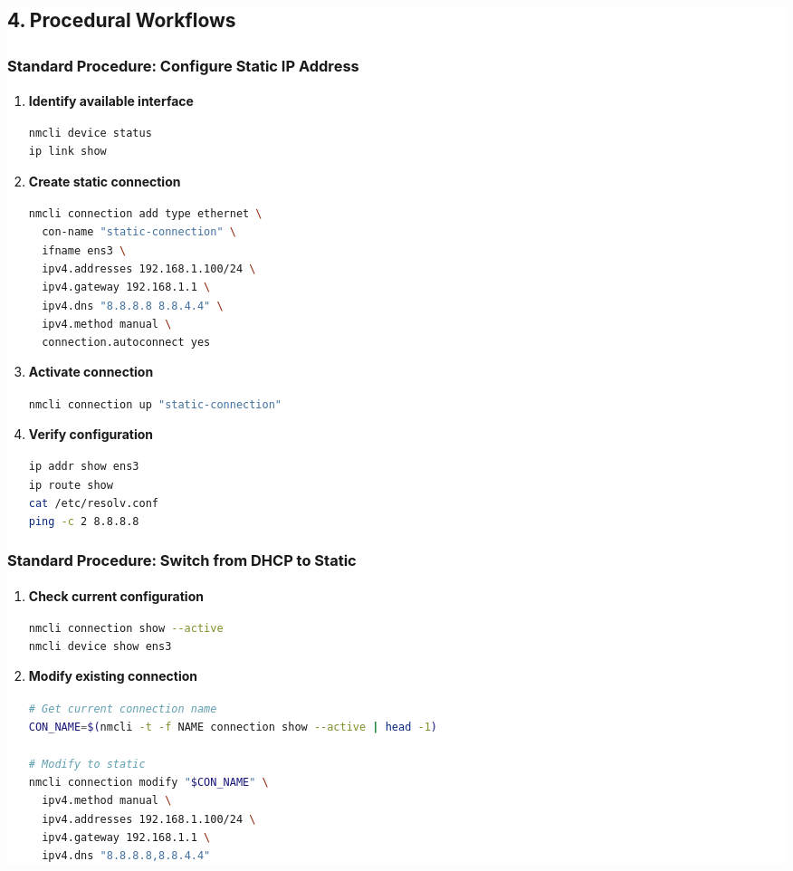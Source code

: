 
## 4. Procedural Workflows

### Standard Procedure: Configure Static IP Address
1. **Identify available interface**
   ```bash
   nmcli device status
   ip link show
   ```

2. **Create static connection**
   ```bash
   nmcli connection add type ethernet \
     con-name "static-connection" \
     ifname ens3 \
     ipv4.addresses 192.168.1.100/24 \
     ipv4.gateway 192.168.1.1 \
     ipv4.dns "8.8.8.8 8.8.4.4" \
     ipv4.method manual \
     connection.autoconnect yes
   ```

3. **Activate connection**
   ```bash
   nmcli connection up "static-connection"
   ```

4. **Verify configuration**
   ```bash
   ip addr show ens3
   ip route show
   cat /etc/resolv.conf
   ping -c 2 8.8.8.8
   ```

### Standard Procedure: Switch from DHCP to Static
1. **Check current configuration**
   ```bash
   nmcli connection show --active
   nmcli device show ens3
   ```

2. **Modify existing connection**
   ```bash
   # Get current connection name
   CON_NAME=$(nmcli -t -f NAME connection show --active | head -1)
   
   # Modify to static
   nmcli connection modify "$CON_NAME" \
     ipv4.method manual \
     ipv4.addresses 192.168.1.100/24 \
     ipv4.gateway 192.168.1.1 \
     ipv4.dns "8.8.8.8,8.8.4.4"
   ```
